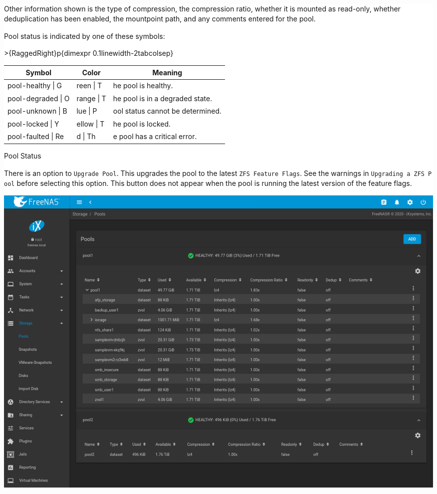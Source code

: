 Other information shown is the type of compression, the compression
ratio, whether it is mounted as read-only, whether deduplication has
been enabled, the mountpoint path, and any comments entered for the
pool.

Pool status is indicated by one of these symbols:

<div class="tabularcolumns">

&gt;{RaggedRight}p{dimexpr 0.1linewidth-2tabcolsep}

</div>

<div id="Pool Status">

| Symbol             | Color      | Meaning                          |
|--------------------|------------|----------------------------------|
| pool-healthy \| G  | reen \| T  | he pool is healthy.              |
| pool-degraded \| O | range \| T | he pool is in a degraded state.  |
| pool-unknown \| B  | lue \| P   | ool status cannot be determined. |
| pool-locked \| Y   | ellow \| T | he pool is locked.               |
| pool-faulted \| Re | d \| Th    | e pool has a critical error.     |

Pool Status

</div>

There is an option to `Upgrade Pool`. This upgrades the pool to the
latest `ZFS Feature Flags`. See the warnings in `Upgrading a ZFS Pool`
before selecting this option. This button does not appear when the pool
is running the latest version of the feature flags.

<div id="zfs_vol_fig">

![Viewing Pools](images/storage-pools.png)

